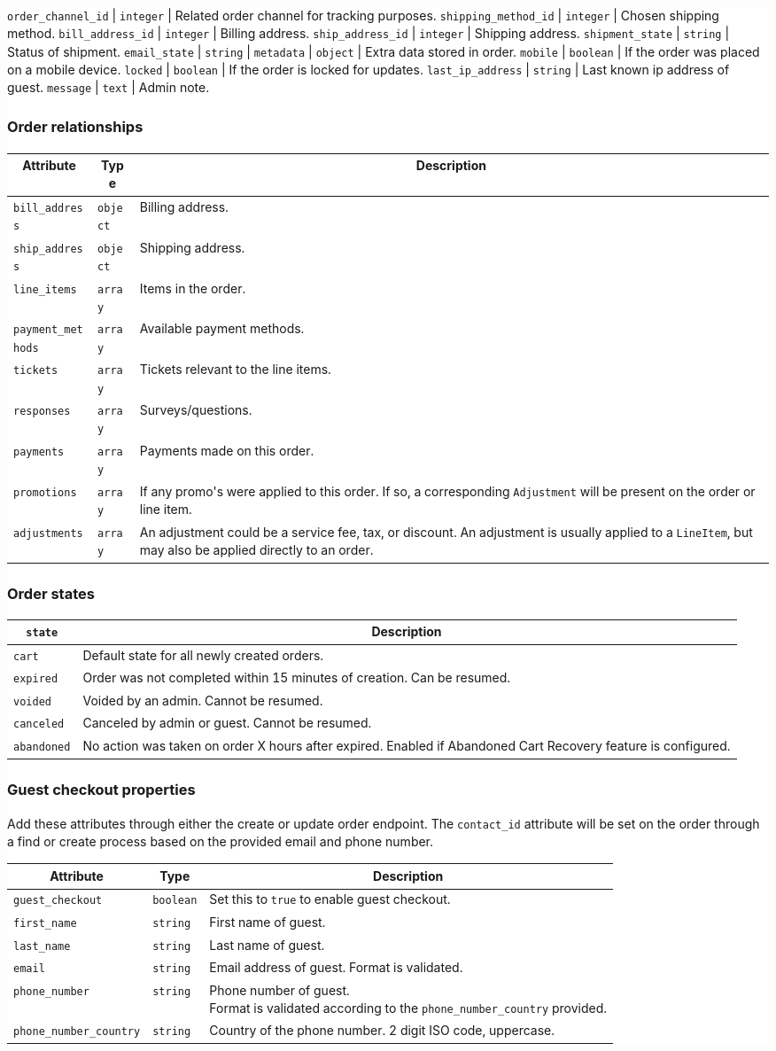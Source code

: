 `order_channel_id`             | `integer`  | Related order channel for tracking purposes.
`shipping_method_id`           | `integer`  | Chosen shipping method.
`bill_address_id`              | `integer`  | Billing address.
`ship_address_id`              | `integer`  | Shipping address.
`shipment_state`               | `string`   | Status of shipment.
`email_state`                  | `string`   |
`metadata`                     | `object`   | Extra data stored in order.
`mobile`                       | `boolean`  | If the order was placed on a mobile device.
`locked`                       | `boolean`  | If the order is locked for updates.
`last_ip_address`              | `string`   | Last known ip address of guest.
`message`                      | `text`     | Admin note.

### Order relationships

Attribute                    | Type      | Description
---------------------------- | --------- | -----------
`bill_address`               | `object`  | Billing address.
`ship_address`               | `object`  | Shipping address.
`line_items`                 | `array`   | Items in the order.
`payment_methods`            | `array`   | Available payment methods.
`tickets`                    | `array`   | Tickets relevant to the line items.
`responses`                  | `array`   | Surveys/questions.
`payments`                   | `array`   | Payments made on this order.
`promotions`                 | `array`   | If any promo's were applied to this order. If so, a corresponding `Adjustment` will be present on the order or line item.
`adjustments`                | `array`   | An adjustment could be a service fee, tax, or discount. An adjustment is usually applied to a `LineItem`, but may also be applied directly to an order.

### Order states

`state`        | Description
-------------- | -----------
`cart`         | Default state for all newly created orders.
`expired`      | Order was not completed within 15 minutes of creation. Can be resumed.
`voided`       | Voided by an admin. Cannot be resumed.
`canceled`     | Canceled by admin or guest. Cannot be resumed.
`abandoned`    | No action was taken on order X hours after expired. Enabled if Abandoned Cart Recovery feature is configured.

### Guest checkout properties
Add these attributes through either the create or update order endpoint.
The `contact_id` attribute will be set on the order through a find or create process based on the provided email and phone number.

Attribute                    | Type      | Description
---------------------------- | --------- | -----------
`guest_checkout`             | `boolean` | Set this to `true` to enable guest checkout.
`first_name`                 | `string`  | First name of guest.
`last_name`                  | `string`  | Last name of guest.
`email`                      | `string`  | Email address of guest. Format is validated.
`phone_number`               | `string`  | Phone number of guest. <br>Format is validated according to the `phone_number_country` provided.
`phone_number_country`       | `string`  | Country of the phone number. 2 digit ISO code, uppercase.
